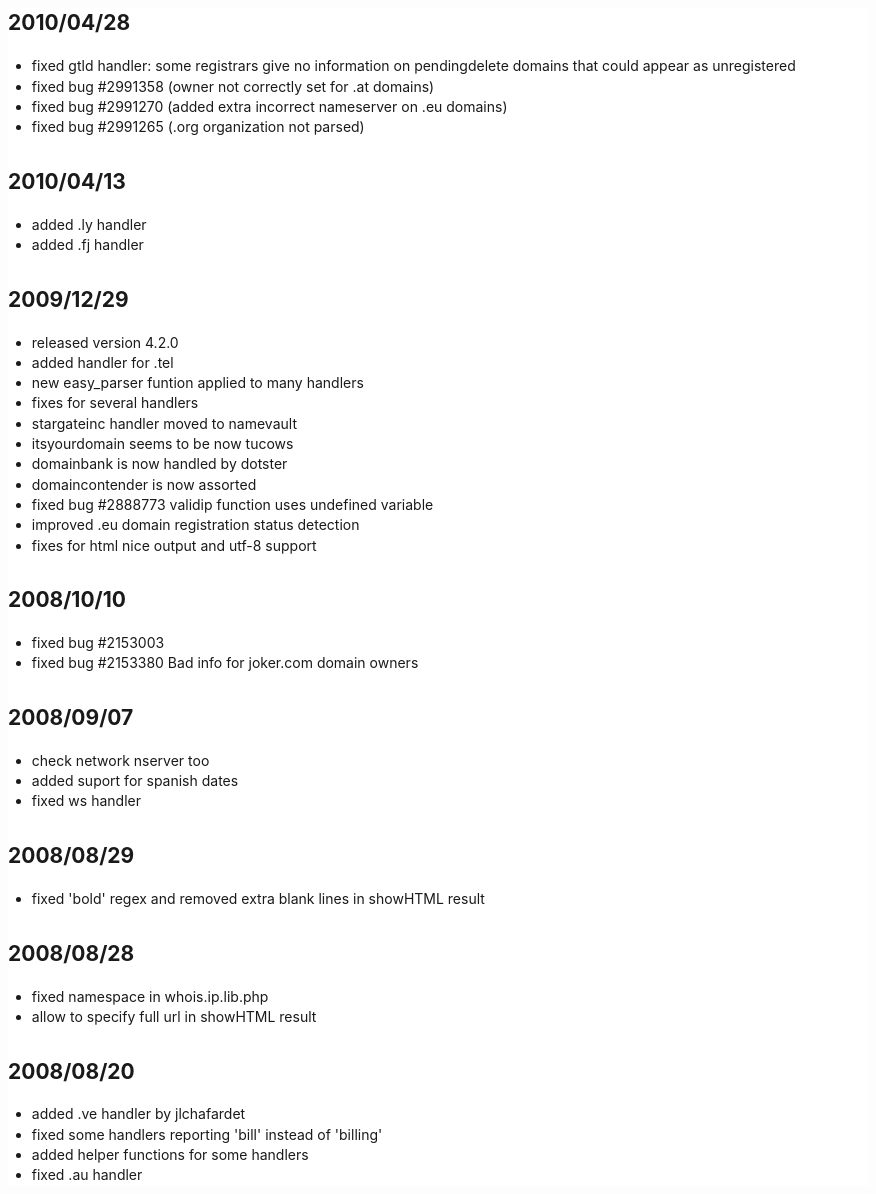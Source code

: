 2010/04/28
----------
* fixed gtld handler: some registrars give no information on pendingdelete domains that could appear as unregistered
* fixed bug #2991358 (owner not correctly set for .at domains)
* fixed bug #2991270 (added extra incorrect nameserver on .eu domains)
* fixed bug #2991265 (.org organization not parsed)

2010/04/13
----------
* added .ly handler
* added .fj handler

2009/12/29
----------
* released version 4.2.0
* added handler for .tel
* new easy_parser funtion applied to many handlers
* fixes for several handlers
* stargateinc handler moved to namevault
* itsyourdomain seems to be now tucows
* domainbank is now handled by dotster
* domaincontender is now assorted
* fixed bug #2888773 validip function uses undefined variable
* improved .eu domain registration status detection
* fixes for html nice output and utf-8 support

2008/10/10
----------
* fixed bug #2153003
* fixed bug #2153380 Bad info for joker.com domain owners

2008/09/07
----------
* check network nserver too
* added suport for spanish dates
* fixed ws handler

2008/08/29
----------
* fixed 'bold' regex and removed extra blank lines in showHTML result

2008/08/28
----------
* fixed namespace in whois.ip.lib.php
* allow to specify full url in showHTML result

2008/08/20
----------
* added .ve handler by jlchafardet
* fixed some handlers reporting 'bill' instead of 'billing'
* added helper functions for some handlers
* fixed .au handler
